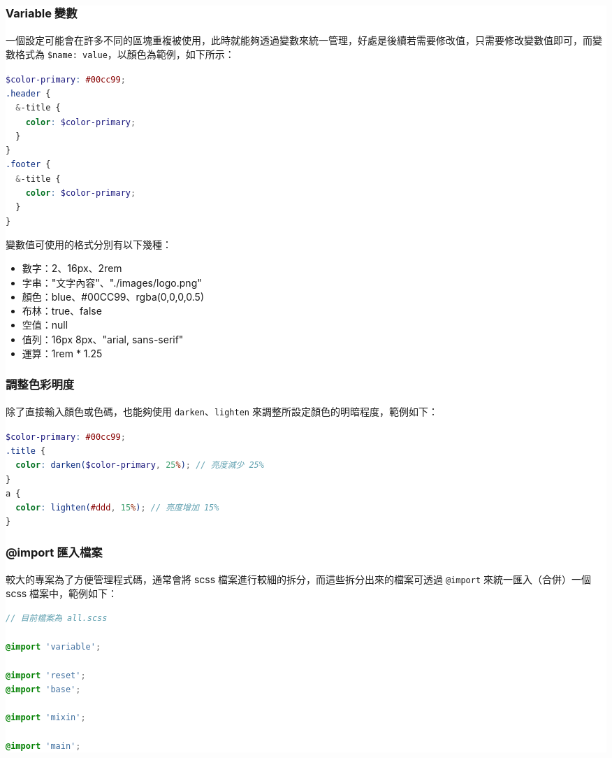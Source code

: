 ### Variable 變數

一個設定可能會在許多不同的區塊重複被使用，此時就能夠透過變數來統一管理，好處是後續若需要修改值，只需要修改變數值即可，而變數格式為 `$name: value`，以顏色為範例，如下所示：

```scss
$color-primary: #00cc99;
.header {
  &-title {
    color: $color-primary;
  }
}
.footer {
  &-title {
    color: $color-primary;
  }
}
```

變數值可使用的格式分別有以下幾種：

- 數字：2、16px、2rem
- 字串："文字內容"、"./images/logo.png"
- 顏色：blue、#00CC99、rgba(0,0,0,0.5)
- 布林：true、false
- 空值：null
- 值列：16px 8px、"arial, sans-serif"
- 運算：1rem * 1.25

### 調整色彩明度

除了直接輸入顏色或色碼，也能夠使用 `darken`、`lighten` 來調整所設定顏色的明暗程度，範例如下：

```scss
$color-primary: #00cc99;
.title {
  color: darken($color-primary, 25%); // 亮度減少 25%
}
a {
  color: lighten(#ddd, 15%); // 亮度增加 15%
}
```

### @import 匯入檔案

較大的專案為了方便管理程式碼，通常會將 scss 檔案進行較細的拆分，而這些拆分出來的檔案可透過 `@import` 來統一匯入（合併）一個 scss 檔案中，範例如下：

```scss
// 目前檔案為 all.scss

@import 'variable';

@import 'reset';
@import 'base';

@import 'mixin';

@import 'main';
```
